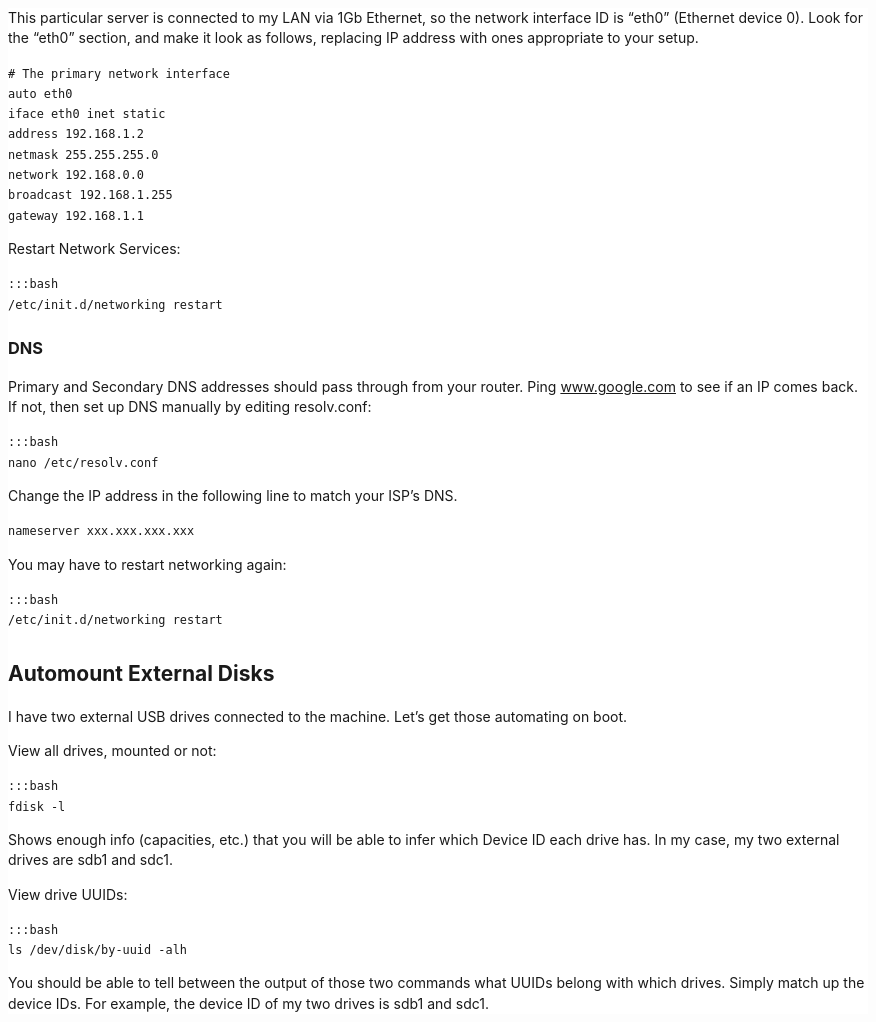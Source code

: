 This particular server is connected to my LAN via 1Gb Ethernet, so the network interface ID is &#8220;eth0&#8221; (Ethernet device 0).  Look for the &#8220;eth0&#8221; section, and make it look as follows, replacing IP address with ones appropriate to your setup.

    # The primary network interface
    auto eth0
    iface eth0 inet static
    address 192.168.1.2
    netmask 255.255.255.0
    network 192.168.0.0
    broadcast 192.168.1.255
    gateway 192.168.1.1

Restart Network Services:

    :::bash
    /etc/init.d/networking restart

### DNS

Primary and Secondary DNS addresses should pass through from your router.  Ping www.google.com to see if an IP comes back.  If not, then set up DNS manually by editing resolv.conf:

    :::bash
    nano /etc/resolv.conf

Change the IP address in the following line to match your ISP&#8217;s DNS.

    nameserver xxx.xxx.xxx.xxx

You may have to restart networking again:

    :::bash
    /etc/init.d/networking restart

## Automount External Disks

I have two external USB drives connected to the machine.  Let&#8217;s get those automating on boot.

View all drives, mounted or not:

    :::bash
    fdisk -l

Shows enough info (capacities, etc.) that you will be able to infer which Device ID each drive has.  In my case, my two external drives are sdb1 and sdc1.

View drive UUIDs:

    :::bash
    ls /dev/disk/by-uuid -alh

You should be able to tell between the output of those two commands what UUIDs belong with which drives.  Simply match up the device IDs.  For example, the device ID of my two drives is sdb1 and sdc1.

